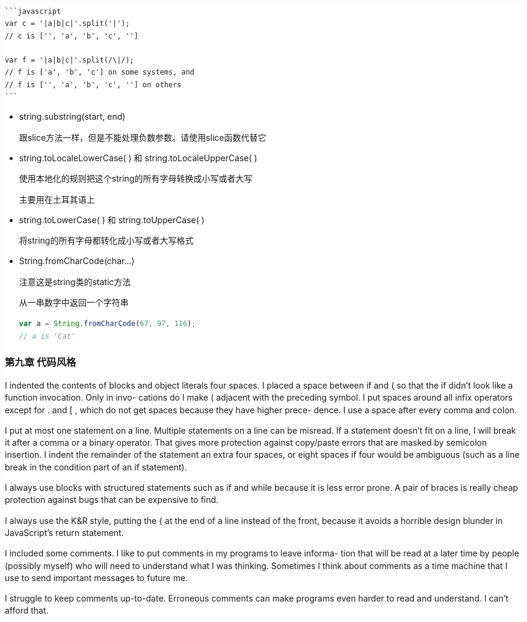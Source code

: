     ```javascript
    var c = '|a|b|c|'.split('|');
    // c is ['', 'a', 'b', 'c', '']
    
    var f = '|a|b|c|'.split(/\|/);
    // f is ['a', 'b', 'c'] on some systems, and
    // f is ['', 'a', 'b', 'c', ''] on others
    ```

* string.substring(start, end)

  跟slice方法一样，但是不能处理负数参数。请使用slice函数代替它

* string.toLocaleLowerCase( ) 和 string.toLocaleUpperCase( )

  使用本地化的规则把这个string的所有字母转换成小写或者大写

  主要用在土耳其语上

* string.toLowerCase( ) 和 string.toUpperCase( )

  将string的所有字母都转化成小写或者大写格式

* String.fromCharCode(char...)

  注意这是string类的static方法

  从一串数字中返回一个字符串

  ```javascript
  var a = String.fromCharCode(67, 97, 116);
  // a is 'Cat'
  ```

### 第九章 代码风格

I indented the contents of blocks and object literals four spaces. I placed a space between if and ( so that the if didn’t look like a function invocation. Only in invo- cations do I make ( adjacent with the preceding symbol. I put spaces around all infix operators except for . and [ , which do not get spaces because they have higher prece- dence. I use a space after every comma and colon.

I put at most one statement on a line. Multiple statements on a line can be misread. If a statement doesn’t fit on a line, I will break it after a comma or a binary operator. That gives more protection against copy/paste errors that are masked by semicolon insertion.  I indent the remainder of the statement an extra four spaces, or eight spaces if four would be ambiguous (such as a line break in the condition part of an if statement).

I always use blocks with structured statements such as if and while because it is less error prone. A pair of braces is really cheap protection against bugs that can be expensive to find.

I always use the K&R style, putting the { at the end of a line instead of the front, because it avoids a horrible design blunder in JavaScript’s return statement.

I included some comments. I like to put comments in my programs to leave informa- tion that will be read at a later time by people (possibly myself) who will need to understand what I was thinking. Sometimes I think about comments as a time machine that I use to send important messages to future me.

I struggle to keep comments up-to-date. Erroneous comments can make programs even harder to read and understand. I can’t afford that.
